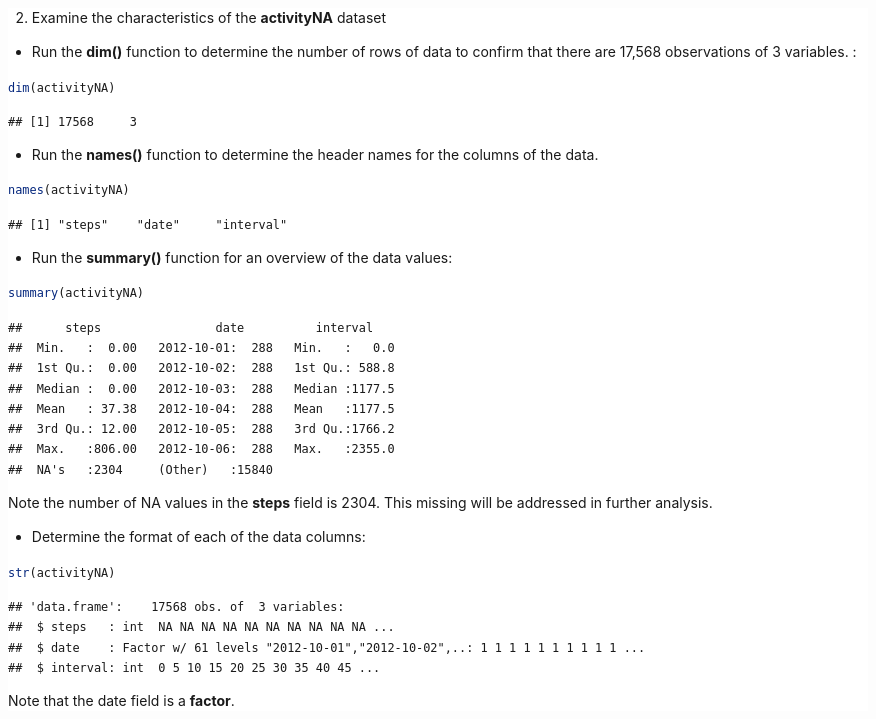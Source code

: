 2. Examine the characteristics of the **activityNA** dataset

* Run the **dim()** function to determine the number of rows of data to confirm that there are 17,568 observations of 3 variables. :


```r
dim(activityNA)
```

```
## [1] 17568     3
```

* Run the **names()** function to determine the header names for the columns of the data.


```r
names(activityNA)
```

```
## [1] "steps"    "date"     "interval"
```


* Run the **summary()** function for an overview of the data values:


```r
summary(activityNA)
```

```
##      steps                date          interval     
##  Min.   :  0.00   2012-10-01:  288   Min.   :   0.0  
##  1st Qu.:  0.00   2012-10-02:  288   1st Qu.: 588.8  
##  Median :  0.00   2012-10-03:  288   Median :1177.5  
##  Mean   : 37.38   2012-10-04:  288   Mean   :1177.5  
##  3rd Qu.: 12.00   2012-10-05:  288   3rd Qu.:1766.2  
##  Max.   :806.00   2012-10-06:  288   Max.   :2355.0  
##  NA's   :2304     (Other)   :15840
```

Note the number of NA values in the **steps** field is 2304. This missing will be addressed in further analysis.

* Determine the format of each of the data columns:


```r
str(activityNA)
```

```
## 'data.frame':	17568 obs. of  3 variables:
##  $ steps   : int  NA NA NA NA NA NA NA NA NA NA ...
##  $ date    : Factor w/ 61 levels "2012-10-01","2012-10-02",..: 1 1 1 1 1 1 1 1 1 1 ...
##  $ interval: int  0 5 10 15 20 25 30 35 40 45 ...
```

Note that the date field is a **factor**.
